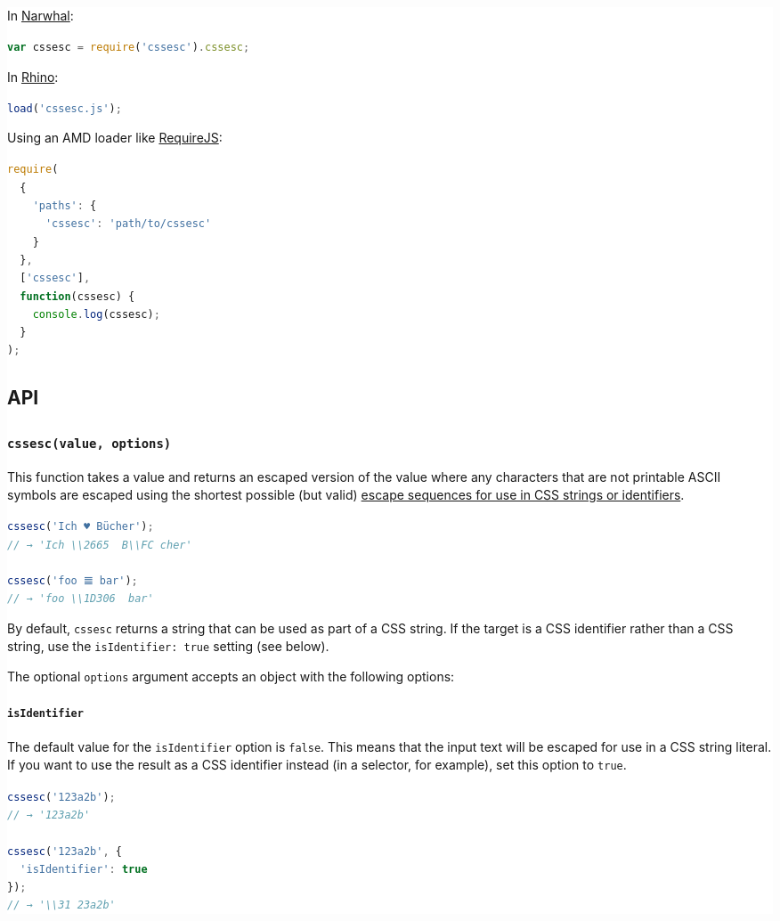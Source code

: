 In [Narwhal](http://narwhaljs.org/):

```js
var cssesc = require('cssesc').cssesc;
```

In [Rhino](http://www.mozilla.org/rhino/):

```js
load('cssesc.js');
```

Using an AMD loader like [RequireJS](http://requirejs.org/):

```js
require(
  {
    'paths': {
      'cssesc': 'path/to/cssesc'
    }
  },
  ['cssesc'],
  function(cssesc) {
    console.log(cssesc);
  }
);
```

## API

### `cssesc(value, options)`

This function takes a value and returns an escaped version of the value where any characters that are not printable ASCII symbols are escaped using the shortest possible (but valid) [escape sequences for use in CSS strings or identifiers](http://mathiasbynens.be/notes/css-escapes).

```js
cssesc('Ich ♥ Bücher');
// → 'Ich \\2665  B\\FC cher'

cssesc('foo 𝌆 bar');
// → 'foo \\1D306  bar'
```

By default, `cssesc` returns a string that can be used as part of a CSS string. If the target is a CSS identifier rather than a CSS string, use the `isIdentifier: true` setting (see below).

The optional `options` argument accepts an object with the following options:

#### `isIdentifier`

The default value for the `isIdentifier` option is `false`. This means that the input text will be escaped for use in a CSS string literal. If you want to use the result as a CSS identifier instead (in a selector, for example), set this option to `true`.

```js
cssesc('123a2b');
// → '123a2b'

cssesc('123a2b', {
  'isIdentifier': true
});
// → '\\31 23a2b'
```
